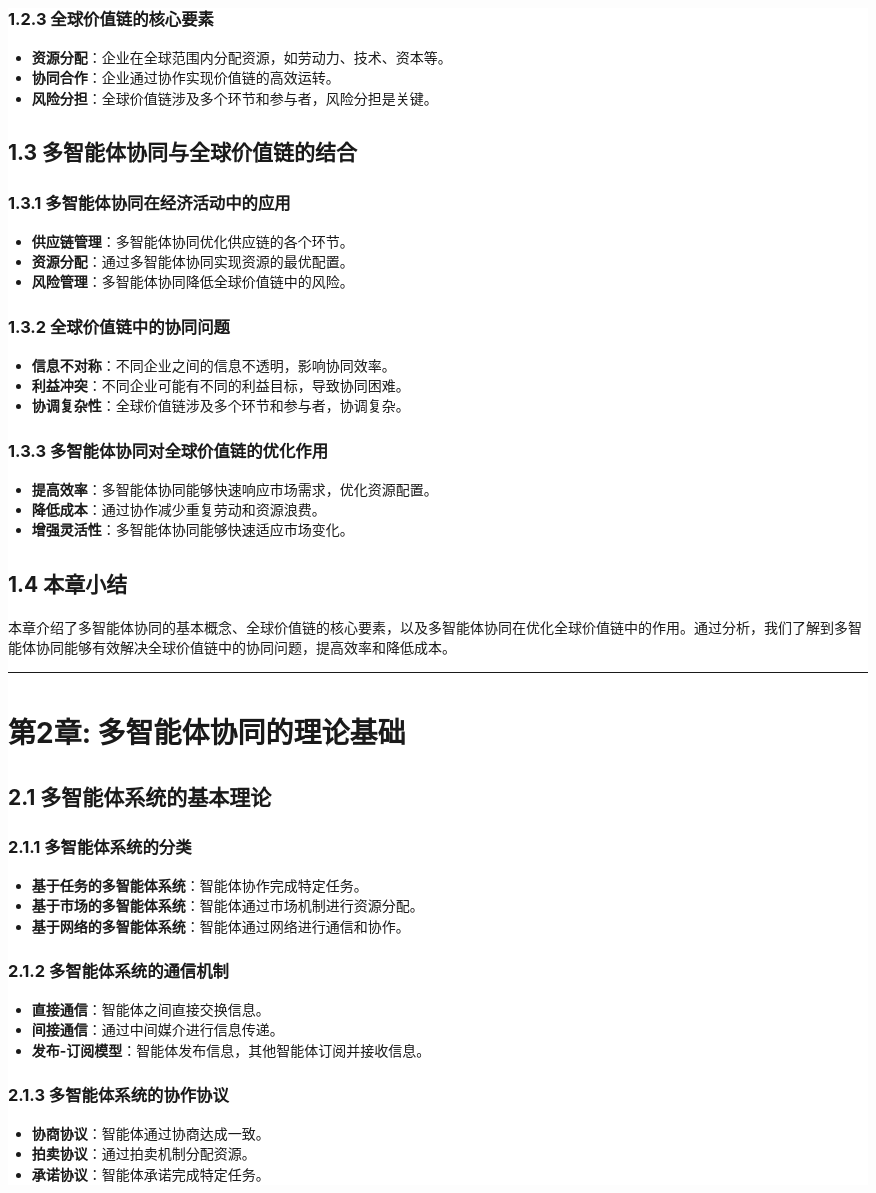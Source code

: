 ### 1.2.3 全球价值链的核心要素  
- **资源分配**：企业在全球范围内分配资源，如劳动力、技术、资本等。  
- **协同合作**：企业通过协作实现价值链的高效运转。  
- **风险分担**：全球价值链涉及多个环节和参与者，风险分担是关键。

## 1.3 多智能体协同与全球价值链的结合

### 1.3.1 多智能体协同在经济活动中的应用  
- **供应链管理**：多智能体协同优化供应链的各个环节。  
- **资源分配**：通过多智能体协同实现资源的最优配置。  
- **风险管理**：多智能体协同降低全球价值链中的风险。

### 1.3.2 全球价值链中的协同问题  
- **信息不对称**：不同企业之间的信息不透明，影响协同效率。  
- **利益冲突**：不同企业可能有不同的利益目标，导致协同困难。  
- **协调复杂性**：全球价值链涉及多个环节和参与者，协调复杂。

### 1.3.3 多智能体协同对全球价值链的优化作用  
- **提高效率**：多智能体协同能够快速响应市场需求，优化资源配置。  
- **降低成本**：通过协作减少重复劳动和资源浪费。  
- **增强灵活性**：多智能体协同能够快速适应市场变化。

## 1.4 本章小结  
本章介绍了多智能体协同的基本概念、全球价值链的核心要素，以及多智能体协同在优化全球价值链中的作用。通过分析，我们了解到多智能体协同能够有效解决全球价值链中的协同问题，提高效率和降低成本。

---

# 第2章: 多智能体协同的理论基础

## 2.1 多智能体系统的基本理论

### 2.1.1 多智能体系统的分类  
- **基于任务的多智能体系统**：智能体协作完成特定任务。  
- **基于市场的多智能体系统**：智能体通过市场机制进行资源分配。  
- **基于网络的多智能体系统**：智能体通过网络进行通信和协作。

### 2.1.2 多智能体系统的通信机制  
- **直接通信**：智能体之间直接交换信息。  
- **间接通信**：通过中间媒介进行信息传递。  
- **发布-订阅模型**：智能体发布信息，其他智能体订阅并接收信息。

### 2.1.3 多智能体系统的协作协议  
- **协商协议**：智能体通过协商达成一致。  
- **拍卖协议**：通过拍卖机制分配资源。  
- **承诺协议**：智能体承诺完成特定任务。
